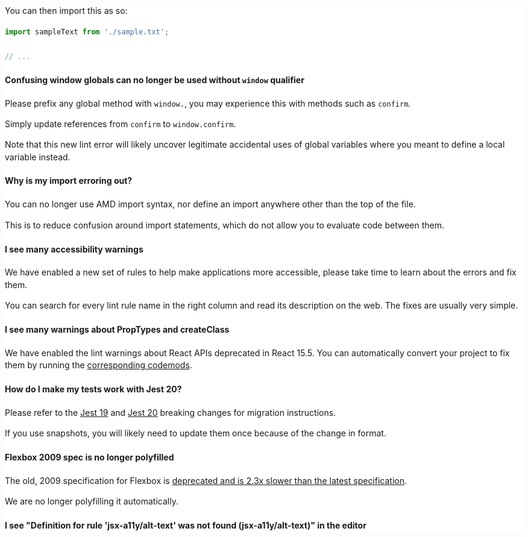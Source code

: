 You can then import this as so:

```js
import sampleText from './sample.txt';

// ...
```

#### Confusing window globals can no longer be used without `window` qualifier

Please prefix any global method with `window.`, you may experience this with methods such as `confirm`.

Simply update references from `confirm` to `window.confirm`.

Note that this new lint error will likely uncover legitimate accidental uses of global variables where you meant to define a local variable instead.

#### Why is my import erroring out?

You can no longer use AMD import syntax, nor define an import anywhere other than the top of the file.

This is to reduce confusion around import statements, which do not allow you to evaluate code between them.

#### I see many accessibility warnings

We have enabled a new set of rules to help make applications more accessible, please take time to learn about the errors and fix them.

You can search for every lint rule name in the right column and read its description on the web. The fixes are usually very simple.

#### I see many warnings about PropTypes and createClass

We have enabled the lint warnings about React APIs deprecated in React 15.5.
You can automatically convert your project to fix them by running the [corresponding codemods](https://github.com/reactjs/react-codemod).

#### How do I make my tests work with Jest 20?

Please refer to the [Jest 19](https://facebook.github.io/jest/blog/2017/02/21/jest-19-immersive-watch-mode-test-platform-improvements.html#breaking-changes) and [Jest 20](http://facebook.github.io/jest/blog/2017/05/06/jest-20-delightful-testing-multi-project-runner.html#breaking-changes) breaking changes for migration instructions.

If you use snapshots, you will likely need to update them once because of the change in format.

#### Flexbox 2009 spec is no longer polyfilled

The old, 2009 specification for Flexbox is [deprecated and is 2.3x slower than the latest specification](https://developers.google.com/web/tools/lighthouse/audits/old-flexbox).

We are no longer polyfilling it automatically.

#### I see "Definition for rule 'jsx-a11y/alt-text' was not found (jsx-a11y/alt-text)" in the editor
